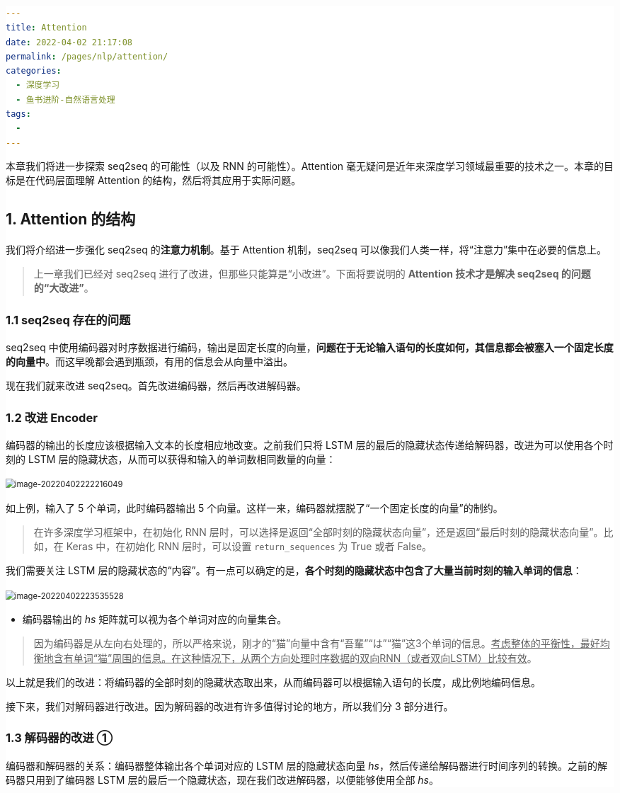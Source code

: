 ```yaml
---
title: Attention
date: 2022-04-02 21:17:08
permalink: /pages/nlp/attention/
categories:
  - 深度学习
  - 鱼书进阶-自然语言处理
tags:
  - 
---
```


本章我们将进一步探索 seq2seq 的可能性（以及 RNN 的可能性）。Attention 毫无疑问是近年来深度学习领域最重要的技术之一。本章的目标是在代码层面理解 Attention 的结构，然后将其应用于实际问题。

## 1. Attention 的结构

我们将介绍进一步强化 seq2seq 的**注意力机制**。基于 Attention 机制，seq2seq 可以像我们人类一样，将“注意力”集中在必要的信息上。

> 上一章我们已经对 seq2seq 进行了改进，但那些只能算是“小改进”。下面将要说明的 **Attention 技术才是解决 seq2seq 的问题的“大改进”**。

### 1.1 seq2seq 存在的问题

seq2seq 中使用编码器对时序数据进行编码，输出是固定长度的向量，**问题在于无论输入语句的长度如何，其信息都会被塞入一个固定长度的向量中**。而这早晚都会遇到瓶颈，有用的信息会从向量中溢出。

现在我们就来改进 seq2seq。首先改进编码器，然后再改进解码器。

### 1.2 改进 Encoder

编码器的输出的长度应该根据输入文本的长度相应地改变。之前我们只将 LSTM 层的最后的隐藏状态传递给解码器，改进为可以使用各个时刻的 LSTM 层的隐藏状态，从而可以获得和输入的单词数相同数量的向量：

<img src="https://notebook-img-1304596351.cos.ap-beijing.myqcloud.com/img/image-20220402222216049.png" alt="image-20220402222216049" style="zoom:80%;" />

如上例，输入了 5 个单词，此时编码器输出 5 个向量。这样一来，编码器就摆脱了“一个固定长度的向量”的制约。

> 在许多深度学习框架中，在初始化 RNN 层时，可以选择是返回“全部时刻的隐藏状态向量”，还是返回“最后时刻的隐藏状态向量”。比如，在 Keras 中，在初始化 RNN 层时，可以设置 `return_sequences` 为 True 或者 False。

我们需要关注 LSTM 层的隐藏状态的“内容”。有一点可以确定的是，**各个时刻的隐藏状态中包含了大量当前时刻的输入单词的信息**：

<img src="https://notebook-img-1304596351.cos.ap-beijing.myqcloud.com/img/image-20220402223535528.png" alt="image-20220402223535528" style="zoom:80%;" />

+ 编码器输出的 $hs$ 矩阵就可以视为各个单词对应的向量集合。

> 因为编码器是从左向右处理的，所以严格来说，刚才的“猫”向量中含有“吾輩”“は”“猫”这3个单词的信息。<u>考虑整体的平衡性，最好均衡地含有单词“猫”周围的信息。在这种情况下，从两个方向处理时序数据的双向RNN（或者双向LSTM）比较有效</u>。

以上就是我们的改进：将编码器的全部时刻的隐藏状态取出来，从而编码器可以根据输入语句的长度，成比例地编码信息。

接下来，我们对解码器进行改进。因为解码器的改进有许多值得讨论的地方，所以我们分 3 部分进行。

### 1.3 解码器的改进 ①

编码器和解码器的关系：编码器整体输出各个单词对应的 LSTM 层的隐藏状态向量 $hs$，然后传递给解码器进行时间序列的转换。之前的解码器只用到了编码器 LSTM 层的最后一个隐藏状态，现在我们改进解码器，以便能够使用全部 $hs$。
